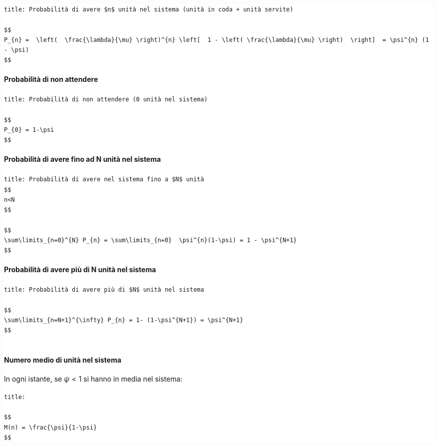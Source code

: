 ```ad-Teo
title: Probabilità di avere $n$ unità nel sistema (unità in coda + unità servite)

$$
P_{n} =  \left(  \frac{\lambda}{\mu} \right)^{n} \left[  1 - \left( \frac{\lambda}{\mu} \right)  \right]  = \psi^{n} (1 - \psi)
$$

```

#### Probabilità di non attendere

```ad-Teo
title: Probabilità di non attendere (0 unità nel sistema)

$$
P_{0} = 1-\psi
$$

```

#### Probabilità di avere fino ad N unità nel sistema

```ad-Teo
title: Probabilità di avere nel sistema fino a $N$ unità
$$
n<N
$$

$$
\sum\limits_{n=0}^{N} P_{n} = \sum\limits_{n=0}  \psi^{n}(1-\psi) = 1 - \psi^{N+1}
$$

```

#### Probabilità di avere più di N unità nel sistema

```ad-Teo
title: Probabilità di avere più di $N$ unità nel sistema

$$
\sum\limits_{n=N+1}^{\infty} P_{n} = 1- (1-\psi^{N+1}) = \psi^{N+1}
$$


```

#### Numero medio di unità nel sistema

In ogni istante, se $\psi<1$ si hanno in media nel sistema:
```ad-Teo
title: 

$$
M(n) = \frac{\psi}{1-\psi}
$$

```
